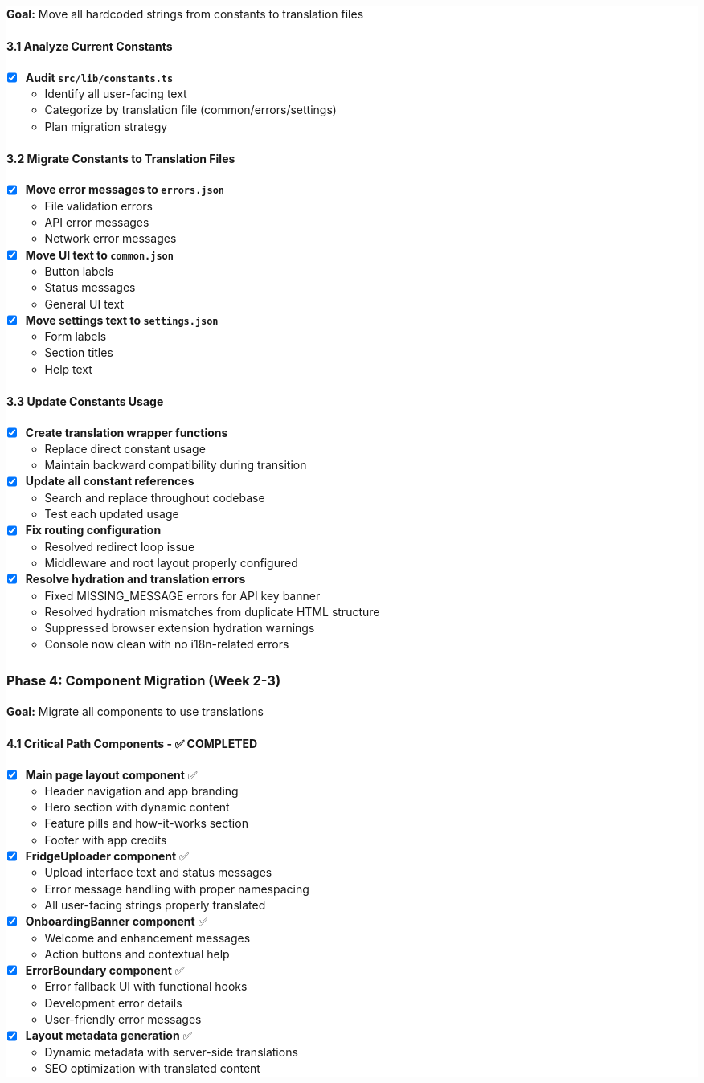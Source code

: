 **Goal:** Move all hardcoded strings from constants to translation files

#### 3.1 Analyze Current Constants

- [x] **Audit `src/lib/constants.ts`**
  - Identify all user-facing text
  - Categorize by translation file (common/errors/settings)
  - Plan migration strategy

#### 3.2 Migrate Constants to Translation Files

- [x] **Move error messages to `errors.json`**
  - File validation errors
  - API error messages
  - Network error messages
- [x] **Move UI text to `common.json`**
  - Button labels
  - Status messages
  - General UI text
- [x] **Move settings text to `settings.json`**
  - Form labels
  - Section titles
  - Help text

#### 3.3 Update Constants Usage

- [x] **Create translation wrapper functions**
  - Replace direct constant usage
  - Maintain backward compatibility during transition
- [x] **Update all constant references**
  - Search and replace throughout codebase
  - Test each updated usage
- [x] **Fix routing configuration**
  - Resolved redirect loop issue
  - Middleware and root layout properly configured
- [x] **Resolve hydration and translation errors**
  - Fixed MISSING_MESSAGE errors for API key banner
  - Resolved hydration mismatches from duplicate HTML structure
  - Suppressed browser extension hydration warnings
  - Console now clean with no i18n-related errors

### Phase 4: Component Migration (Week 2-3)

**Goal:** Migrate all components to use translations

#### 4.1 Critical Path Components - **✅ COMPLETED**

- [x] **Main page layout component** ✅
  - Header navigation and app branding
  - Hero section with dynamic content
  - Feature pills and how-it-works section
  - Footer with app credits
- [x] **FridgeUploader component** ✅
  - Upload interface text and status messages
  - Error message handling with proper namespacing
  - All user-facing strings properly translated
- [x] **OnboardingBanner component** ✅
  - Welcome and enhancement messages
  - Action buttons and contextual help
- [x] **ErrorBoundary component** ✅
  - Error fallback UI with functional hooks
  - Development error details
  - User-friendly error messages
- [x] **Layout metadata generation** ✅
  - Dynamic metadata with server-side translations
  - SEO optimization with translated content